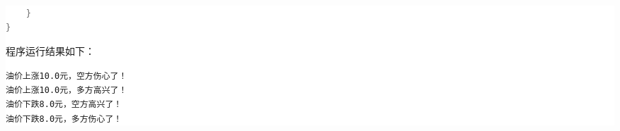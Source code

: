 ```java
    }
}
```
程序运行结果如下：
```
油价上涨10.0元，空方伤心了！
油价上涨10.0元，多方高兴了！
油价下跌8.0元，空方高兴了！
油价下跌8.0元，多方伤心了！
```